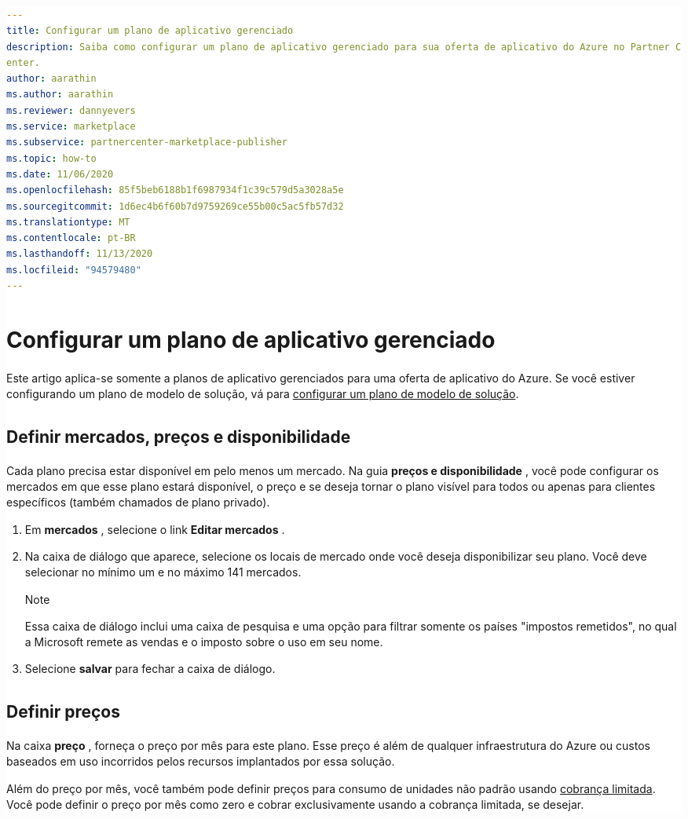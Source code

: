 ```yaml
---
title: Configurar um plano de aplicativo gerenciado
description: Saiba como configurar um plano de aplicativo gerenciado para sua oferta de aplicativo do Azure no Partner Center.
author: aarathin
ms.author: aarathin
ms.reviewer: dannyevers
ms.service: marketplace
ms.subservice: partnercenter-marketplace-publisher
ms.topic: how-to
ms.date: 11/06/2020
ms.openlocfilehash: 85f5beb6188b1f6987934f1c39c579d5a3028a5e
ms.sourcegitcommit: 1d6ec4b6f60b7d9759269ce55b00c5ac5fb57d32
ms.translationtype: MT
ms.contentlocale: pt-BR
ms.lasthandoff: 11/13/2020
ms.locfileid: "94579480"
---
```

# <a name="configure-a-managed-application-plan"></a>Configurar um plano de aplicativo gerenciado

Este artigo aplica-se somente a planos de aplicativo gerenciados para uma oferta de aplicativo do Azure. Se você estiver configurando um plano de modelo de solução, vá para [configurar um plano de modelo de solução](create-new-azure-apps-offer-solution.md).

## <a name="define-markets-pricing-and-availability"></a>Definir mercados, preços e disponibilidade

Cada plano precisa estar disponível em pelo menos um mercado. Na guia **preços e disponibilidade** , você pode configurar os mercados em que esse plano estará disponível, o preço e se deseja tornar o plano visível para todos ou apenas para clientes específicos (também chamados de plano privado).

1. Em **mercados** , selecione o link **Editar mercados** .
1. Na caixa de diálogo que aparece, selecione os locais de mercado onde você deseja disponibilizar seu plano. Você deve selecionar no mínimo um e no máximo 141 mercados.

    > [!NOTE]
    > Essa caixa de diálogo inclui uma caixa de pesquisa e uma opção para filtrar somente os países "impostos remetidos", no qual a Microsoft remete as vendas e o imposto sobre o uso em seu nome.

1. Selecione **salvar** para fechar a caixa de diálogo.

## <a name="define-pricing"></a>Definir preços

Na caixa **preço** , forneça o preço por mês para este plano. Esse preço é além de qualquer infraestrutura do Azure ou custos baseados em uso incorridos pelos recursos implantados por essa solução.

Além do preço por mês, você também pode definir preços para consumo de unidades não padrão usando [cobrança limitada](partner-center-portal/azure-app-metered-billing.md). Você pode definir o preço por mês como zero e cobrar exclusivamente usando a cobrança limitada, se desejar.
